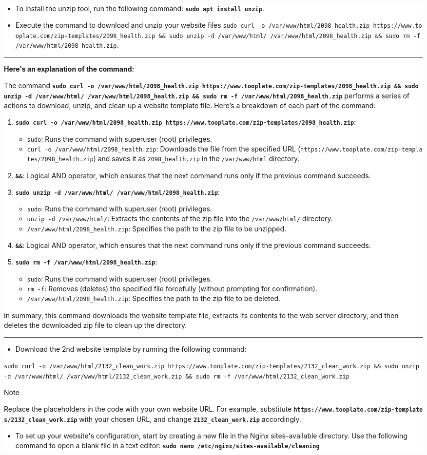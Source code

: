 - To install the unzip tool, run the following command: **`sudo apt install unzip`**.

- Execute the command to download and unzip your website files `sudo curl -o /var/www/html/2098_health.zip https://www.tooplate.com/zip-templates/2098_health.zip && sudo unzip -d /var/www/html/ /var/www/html/2098_health.zip && sudo rm -f /var/www/html/2098_health.zip`.

---

**Here's an explanation of the command:**

The command **`sudo curl -o /var/www/html/2098_health.zip https://www.tooplate.com/zip-templates/2098_health.zip && sudo unzip -d /var/www/html/ /var/www/html/2098_health.zip && sudo rm -f /var/www/html/2098_health.zip`** performs a series of actions to download, unzip, and clean up a website template file. Here’s a breakdown of each part of the command:

1. **`sudo curl -o /var/www/html/2098_health.zip https://www.tooplate.com/zip-templates/2098_health.zip`**: 
   - `sudo`: Runs the command with superuser (root) privileges.
   - `curl -o /var/www/html/2098_health.zip`: Downloads the file from the specified URL (`https://www.tooplate.com/zip-templates/2098_health.zip`) and saves it as `2098_health.zip` in the `/var/www/html` directory.

2. **`&&`**: Logical AND operator, which ensures that the next command runs only if the previous command succeeds.

3. **`sudo unzip -d /var/www/html/ /var/www/html/2098_health.zip`**:
   - `sudo`: Runs the command with superuser (root) privileges.
   - `unzip -d /var/www/html/`: Extracts the contents of the zip file into the `/var/www/html/` directory.
   - `/var/www/html/2098_health.zip`: Specifies the path to the zip file to be unzipped.

4. **`&&`**: Logical AND operator, which ensures that the next command runs only if the previous command succeeds.

5. **`sudo rm -f /var/www/html/2098_health.zip`**:
   - `sudo`: Runs the command with superuser (root) privileges.
   - `rm -f`: Removes (deletes) the specified file forcefully (without prompting for confirmation).
   - `/var/www/html/2098_health.zip`: Specifies the path to the zip file to be deleted.

In summary, this command downloads the website template file, extracts its contents to the web server directory, and then deletes the downloaded zip file to clean up the directory.

---

- Download the 2nd website template by running the following command:

```
sudo curl -o /var/www/html/2132_clean_work.zip https://www.tooplate.com/zip-templates/2132_clean_work.zip && sudo unzip -d /var/www/html/ /var/www/html/2132_clean_work.zip && sudo rm -f /var/www/html/2132_clean_work.zip
```

> [!NOTE]
Replace the placeholders in the code with your own website URL. For example, substitute **`https://www.tooplate.com/zip-templates/2132_clean_work.zip`** with your chosen URL, and change **`2132_clean_work.zip`** accordingly.

- To set up your website's configuration, start by creating a new file in the Nginx sites-available directory. Use the following command to open a blank file in a text editor: **`sudo nano /etc/nginx/sites-available/cleaning`**
